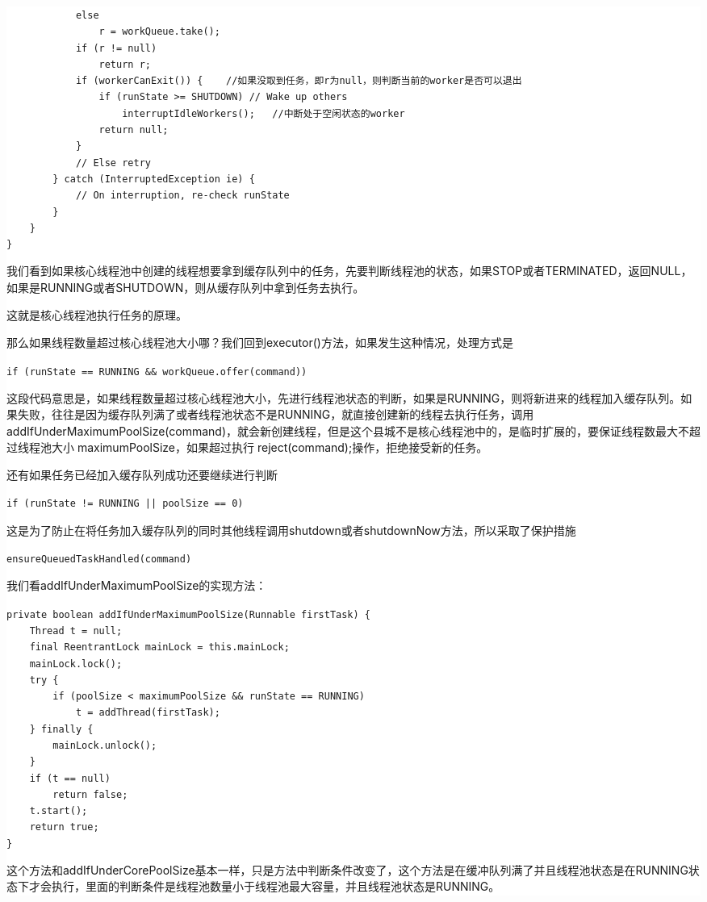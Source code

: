 ```
            else
                r = workQueue.take();
            if (r != null)
                return r;
            if (workerCanExit()) {    //如果没取到任务，即r为null，则判断当前的worker是否可以退出
                if (runState >= SHUTDOWN) // Wake up others
                    interruptIdleWorkers();   //中断处于空闲状态的worker
                return null;
            }
            // Else retry
        } catch (InterruptedException ie) {
            // On interruption, re-check runState
        }
    }
}
```

我们看到如果核心线程池中创建的线程想要拿到缓存队列中的任务，先要判断线程池的状态，如果STOP或者TERMINATED，返回NULL，如果是RUNNING或者SHUTDOWN，则从缓存队列中拿到任务去执行。

这就是核心线程池执行任务的原理。

那么如果线程数量超过核心线程池大小哪？我们回到executor()方法，如果发生这种情况，处理方式是 
```
if (runState == RUNNING && workQueue.offer(command))
```
这段代码意思是，如果线程数量超过核心线程池大小，先进行线程池状态的判断，如果是RUNNING，则将新进来的线程加入缓存队列。如果失败，往往是因为缓存队列满了或者线程池状态不是RUNNING，就直接创建新的线程去执行任务，调用addIfUnderMaximumPoolSize(command)，就会新创建线程，但是这个县城不是核心线程池中的，是临时扩展的，要保证线程数最大不超过线程池大小 maximumPoolSize，如果超过执行 reject(command);操作，拒绝接受新的任务。

还有如果任务已经加入缓存队列成功还要继续进行判断
```
if (runState != RUNNING || poolSize == 0)
```
这是为了防止在将任务加入缓存队列的同时其他线程调用shutdown或者shutdownNow方法，所以采取了保护措施
```
ensureQueuedTaskHandled(command)
 ```

我们看addIfUnderMaximumPoolSize的实现方法：

```
private boolean addIfUnderMaximumPoolSize(Runnable firstTask) {
    Thread t = null;
    final ReentrantLock mainLock = this.mainLock;
    mainLock.lock();
    try {
        if (poolSize < maximumPoolSize && runState == RUNNING)
            t = addThread(firstTask);
    } finally {
        mainLock.unlock();
    }
    if (t == null)
        return false;
    t.start();
    return true;
}
```
这个方法和addIfUnderCorePoolSize基本一样，只是方法中判断条件改变了，这个方法是在缓冲队列满了并且线程池状态是在RUNNING状态下才会执行，里面的判断条件是线程池数量小于线程池最大容量，并且线程池状态是RUNNING。
